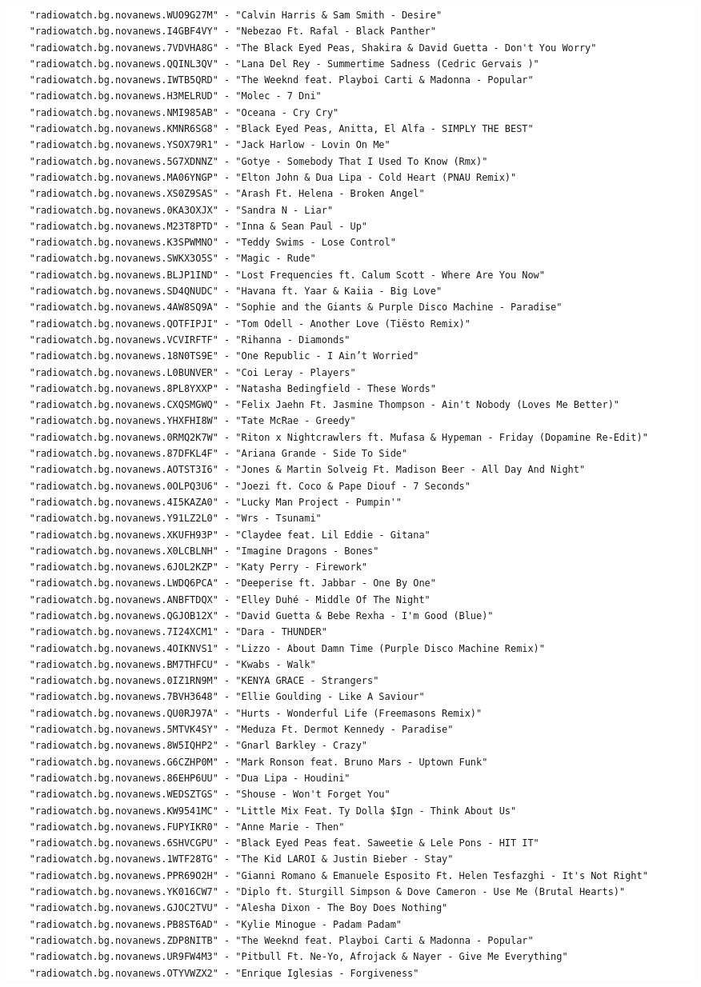         "radiowatch.bg.novanews.WUO9G27M" - "Calvin Harris & Sam Smith - Desire"
        "radiowatch.bg.novanews.I4GBF4VY" - "Nebezao Ft. Rafal - Black Panther"
        "radiowatch.bg.novanews.7VDVHA8G" - "The Black Eyed Peas, Shakira & David Guetta - Don't You Worry"
        "radiowatch.bg.novanews.QQINL3QV" - "Lana Del Rey - Summertime Sadness (Cedric Gervais )"
        "radiowatch.bg.novanews.IWTB5QRD" - "The Weeknd feat. Playboi Carti & Madonna - Popular"
        "radiowatch.bg.novanews.H3MELRUD" - "Molec - 7 Dni"
        "radiowatch.bg.novanews.NMI985AB" - "Oceana - Cry Cry"
        "radiowatch.bg.novanews.KMNR6SG8" - "Black Eyed Peas, Anitta, El Alfa - SIMPLY THE BEST"
        "radiowatch.bg.novanews.YSOX79R1" - "Jack Harlow - Lovin On Me"
        "radiowatch.bg.novanews.5G7XDNNZ" - "Gotye - Somebody That I Used To Know (Rmx)"
        "radiowatch.bg.novanews.MA06YNGP" - "Elton John & Dua Lipa - Cold Heart (PNAU Remix)"
        "radiowatch.bg.novanews.XS0Z9SAS" - "Arash Ft. Helena - Broken Angel"
        "radiowatch.bg.novanews.0KA3OXJX" - "Sandra N - Liar"
        "radiowatch.bg.novanews.M23T8PTD" - "Inna & Sean Paul - Up"
        "radiowatch.bg.novanews.K3SPWMNO" - "Teddy Swims - Lose Control"
        "radiowatch.bg.novanews.SWKX3O5S" - "Magic - Rude"
        "radiowatch.bg.novanews.BLJP1IND" - "Lost Frequencies ft. Calum Scott - Where Are You Now"
        "radiowatch.bg.novanews.SD4QNUDC" - "Havana ft. Yaar & Kaiia - Big Love"
        "radiowatch.bg.novanews.4AW8SQ9A" - "Sophie and the Giants & Purple Disco Machine - Paradise"
        "radiowatch.bg.novanews.QOTFIPJI" - "Tom Odell - Another Love (Tiësto Remix)"
        "radiowatch.bg.novanews.VCVIRFTF" - "Rihanna - Diamonds"
        "radiowatch.bg.novanews.18N0TS9E" - "One Republic - I Ain’t Worried"
        "radiowatch.bg.novanews.L0BUNVER" - "Coi Leray - Players"
        "radiowatch.bg.novanews.8PL8YXXP" - "Natasha Bedingfield - These Words"
        "radiowatch.bg.novanews.CXQSMGWQ" - "Felix Jaehn Ft. Jasmine Thompson - Ain't Nobody (Loves Me Better)"
        "radiowatch.bg.novanews.YHXFHI8W" - "Tate McRae - Greedy"
        "radiowatch.bg.novanews.0RMQ2K7W" - "Riton x Nightcrawlers ft. Mufasa & Hypeman - Friday (Dopamine Re-Edit)"
        "radiowatch.bg.novanews.87DFKL4F" - "Ariana Grande - Side To Side"
        "radiowatch.bg.novanews.AOTST3I6" - "Jones & Martin Solveig Ft. Madison Beer - All Day And Night"
        "radiowatch.bg.novanews.0OLPQ3U6" - "Joezi ft. Coco & Pape Diouf - 7 Seconds"
        "radiowatch.bg.novanews.4I5KAZA0" - "Lucky Man Project - Pumpin'"
        "radiowatch.bg.novanews.Y91LZ2L0" - "Wrs - Tsunami"
        "radiowatch.bg.novanews.XKUFH93P" - "Claydee feat. Lil Eddie - Gitana"
        "radiowatch.bg.novanews.X0LCBLNH" - "Imagine Dragons - Bones"
        "radiowatch.bg.novanews.6JOL2KZP" - "Katy Perry - Firework"
        "radiowatch.bg.novanews.LWDQ6PCA" - "Deeperise ft. Jabbar - One By One"
        "radiowatch.bg.novanews.ANBFTDQX" - "Elley Duhé - Middle Of The Night"
        "radiowatch.bg.novanews.QGJOB12X" - "David Guetta & Bebe Rexha - I'm Good (Blue)"
        "radiowatch.bg.novanews.7I24XCM1" - "Dara - THUNDER"
        "radiowatch.bg.novanews.4OIKNVS1" - "Lizzo - About Damn Time (Purple Disco Machine Remix)"
        "radiowatch.bg.novanews.BM7THFCU" - "Kwabs - Walk"
        "radiowatch.bg.novanews.0IZ1RN9M" - "KENYA GRACE - Strangers"
        "radiowatch.bg.novanews.7BVH3648" - "Ellie Goulding - Like A Saviour"
        "radiowatch.bg.novanews.QU0RJ97A" - "Hurts - Wonderful Life (Freemasons Remix)"
        "radiowatch.bg.novanews.5MTVK4SY" - "Meduza Ft. Dermot Kennedy - Paradise"
        "radiowatch.bg.novanews.8W5IQHP2" - "Gnarl Barkley - Crazy"
        "radiowatch.bg.novanews.G6CZHP0M" - "Mark Ronson feat. Bruno Mars - Uptown Funk"
        "radiowatch.bg.novanews.86EHP6UU" - "Dua Lipa - Houdini"
        "radiowatch.bg.novanews.WEDSZTGS" - "Shouse - Won't Forget You"
        "radiowatch.bg.novanews.KW9541MC" - "Little Mix Feat. Ty Dolla $Ign - Think About Us"
        "radiowatch.bg.novanews.FUPYIKR0" - "Anne Marie - Then"
        "radiowatch.bg.novanews.6SHVCGPU" - "Black Eyed Peas feat. Saweetie & Lele Pons - HIT IT"
        "radiowatch.bg.novanews.1WTF28TG" - "The Kid LAROI & Justin Bieber - Stay"
        "radiowatch.bg.novanews.PPR69O2H" - "Gianni Romano & Emanuele Esposito Ft. Helen Tesfazghi - It's Not Right"
        "radiowatch.bg.novanews.YK016CW7" - "Diplo ft. Sturgill Simpson & Dove Cameron - Use Me (Brutal Hearts)"
        "radiowatch.bg.novanews.GJOC2TVU" - "Alesha Dixon - The Boy Does Nothing"
        "radiowatch.bg.novanews.PB8ST6AD" - "Kylie Minogue - Padam Padam"
        "radiowatch.bg.novanews.ZDP8NITB" - "The Weeknd feat. Playboi Carti & Madonna - Popular"
        "radiowatch.bg.novanews.UR9FW4M3" - "Pitbull Ft. Ne-Yo, Afrojack & Nayer - Give Me Everything"
        "radiowatch.bg.novanews.OTYVWZX2" - "Enrique Iglesias - Forgiveness"